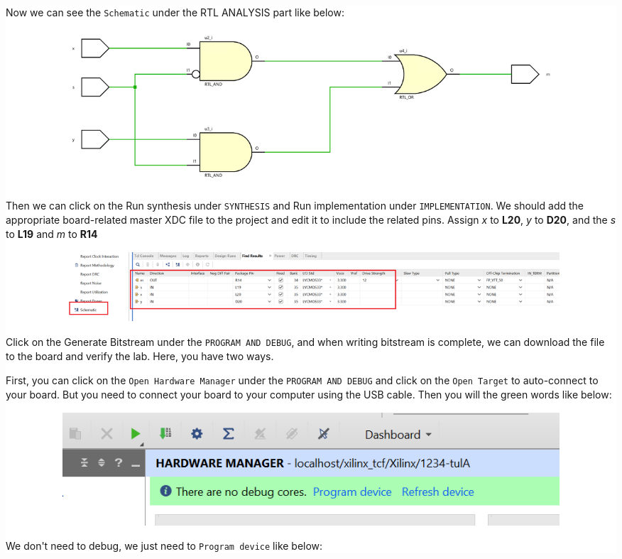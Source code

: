 Now we can see the ```Schematic``` under the RTL ANALYSIS part like below:

<div align=center><img src="imgs/v3/2.png" alt="drawing" width="700"/></div>

Then we can click on the Run synthesis under ```SYNTHESIS``` and Run implementation under ```IMPLEMENTATION```. We should  add the appropriate board-related master XDC file to the project and edit it to include the related pins. Assign *x* to **L20**, *y* to **D20**, and the *s* to **L19** and *m* to **R14** 

<div align=center><img src="imgs/v3/24.png" alt="drawing" width="700"/></div>

Click on the Generate Bitstream under the ```PROGRAM AND DEBUG```, and when writing bitstream is complete, we can download the file to the board and verify the lab. Here, you have two ways.

First, you can click on the ```Open Hardware Manager``` under the ```PROGRAM AND DEBUG``` and click on the ```Open Target``` to auto-connect to your board. But you need to connect your board to your computer using the USB cable. Then you will the green words like below:

<div align=center><img src="imgs/v3/25.png" alt="drawing" width="700"/></div>

We don't need to debug, we just need to ```Program device``` like below:
